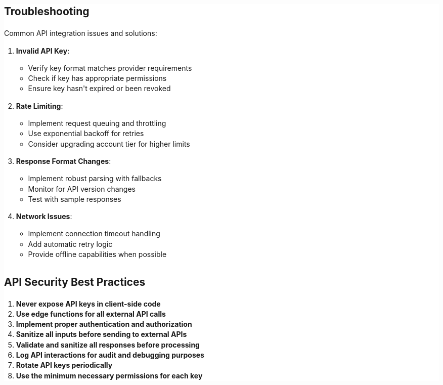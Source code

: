 ## Troubleshooting

Common API integration issues and solutions:

1. **Invalid API Key**:
   - Verify key format matches provider requirements
   - Check if key has appropriate permissions
   - Ensure key hasn't expired or been revoked

2. **Rate Limiting**:
   - Implement request queuing and throttling
   - Use exponential backoff for retries
   - Consider upgrading account tier for higher limits

3. **Response Format Changes**:
   - Implement robust parsing with fallbacks
   - Monitor for API version changes
   - Test with sample responses

4. **Network Issues**:
   - Implement connection timeout handling
   - Add automatic retry logic
   - Provide offline capabilities when possible

## API Security Best Practices

1. **Never expose API keys in client-side code**
2. **Use edge functions for all external API calls**
3. **Implement proper authentication and authorization**
4. **Sanitize all inputs before sending to external APIs**
5. **Validate and sanitize all responses before processing**
6. **Log API interactions for audit and debugging purposes**
7. **Rotate API keys periodically**
8. **Use the minimum necessary permissions for each key**
